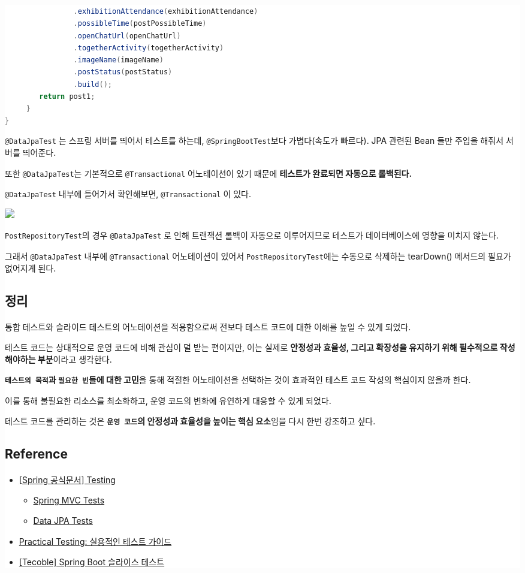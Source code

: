 ```java
                .exhibitionAttendance(exhibitionAttendance)
                .possibleTime(postPossibleTime)
                .openChatUrl(openChatUrl)
                .togetherActivity(togetherActivity)
                .imageName(imageName)
                .postStatus(postStatus)
                .build();
        return post1;
     }
}
```

`@DataJpaTest` 는 스프링 서버를 띄어서 테스트를 하는데, `@SpringBootTest`보다 가볍다(속도가 빠르다). 
JPA 관련된 Bean 들만 주입을 해줘서 서버를 띄어준다.

또한 `@DataJpaTest`는 기본적으로 `@Transactional` 어노테이션이 있기 때문에 **테스트가 완료되면 자동으로 롤백된다.**

`@DataJpaTest` 내부에 들어가서 확인해보면, `@Transactional` 이 있다.

![](/assets/img/testcode/Practical_Testing_Business_Layer_4.png)

`PostRepositoryTest`의 경우 `@DataJpaTest` 로 인해 트랜잭션 롤백이 자동으로 이루어지므로 테스트가 데이터베이스에 영향을 미치지 않는다.

그래서 `@DataJpaTest` 내부에 `@Transactional` 어노테이션이 있어서 `PostRepositoryTest`에는 수동으로 삭제하는 tearDown() 메서드의 필요가 없어지게 된다.

## 정리

통합 테스트와 슬라이드 테스트의 어노테이션을 적용함으로써 전보다 테스트 코드에 대한 이해를 높일 수 있게 되었다.

테스트 코드는 상대적으로 운영 코드에 비해 관심이 덜 받는 편이지만, 이는 실제로 **안정성과 효율성, 그리고 확장성을 유지하기 위해 필수적으로 작성해야하는 부분**이라고 생각한다.

**`테스트의 목적`과 `필요한 빈`들에 대한 고민**을 통해 적절한 어노테이션을 선택하는 것이 효과적인 테스트 코드 작성의 핵심이지 않을까 한다.

이를 통해 불필요한 리소스를 최소화하고, 운영 코드의 변화에 유연하게 대응할 수 있게 되었다.

테스트 코드를 관리하는 것은 **`운영 코드`의 안정성과 효율성을 높이는 핵심 요소**임을 다시 한번 강조하고 싶다.

## Reference

* [[Spring 공식문서] Testing](https://docs.spring.io/spring-boot/docs/current/reference/html/features.html#features.testing)

    * [Spring MVC Tests](https://docs.spring.io/spring-boot/docs/current/reference/html/features.html#features.testing.spring-boot-applications.spring-mvc-tests)

    * [Data JPA Tests](https://docs.spring.io/spring-boot/docs/current/reference/html/features.html#features.testing.spring-boot-applications.autoconfigured-spring-data-jpa)

* [Practical Testing: 실용적인 테스트 가이드](https://www.inflearn.com/course/practical-testing-실용적인-테스트-가이드/dashboard)

* [[Tecoble] Spring Boot 슬라이스 테스트](https://tecoble.techcourse.co.kr/post/2021-05-18-slice-test/)